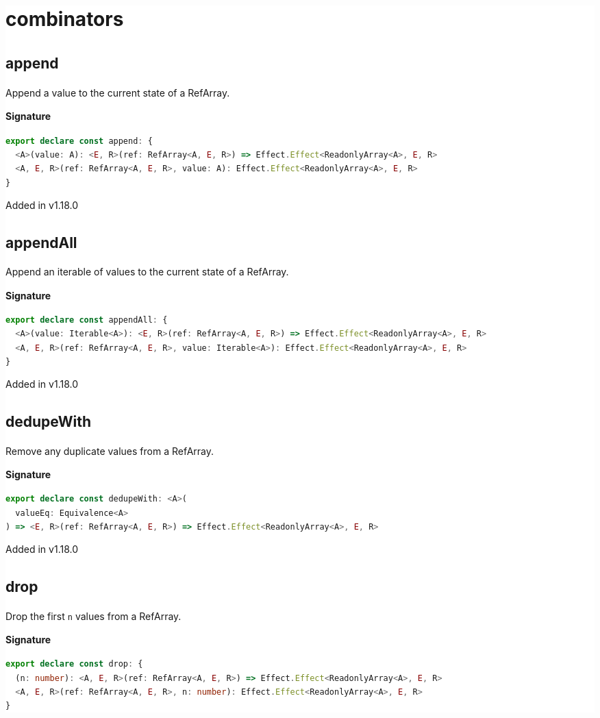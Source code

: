 
# combinators

## append

Append a value to the current state of a RefArray.

**Signature**

```ts
export declare const append: {
  <A>(value: A): <E, R>(ref: RefArray<A, E, R>) => Effect.Effect<ReadonlyArray<A>, E, R>
  <A, E, R>(ref: RefArray<A, E, R>, value: A): Effect.Effect<ReadonlyArray<A>, E, R>
}
```

Added in v1.18.0

## appendAll

Append an iterable of values to the current state of a RefArray.

**Signature**

```ts
export declare const appendAll: {
  <A>(value: Iterable<A>): <E, R>(ref: RefArray<A, E, R>) => Effect.Effect<ReadonlyArray<A>, E, R>
  <A, E, R>(ref: RefArray<A, E, R>, value: Iterable<A>): Effect.Effect<ReadonlyArray<A>, E, R>
}
```

Added in v1.18.0

## dedupeWith

Remove any duplicate values from a RefArray.

**Signature**

```ts
export declare const dedupeWith: <A>(
  valueEq: Equivalence<A>
) => <E, R>(ref: RefArray<A, E, R>) => Effect.Effect<ReadonlyArray<A>, E, R>
```

Added in v1.18.0

## drop

Drop the first `n` values from a RefArray.

**Signature**

```ts
export declare const drop: {
  (n: number): <A, E, R>(ref: RefArray<A, E, R>) => Effect.Effect<ReadonlyArray<A>, E, R>
  <A, E, R>(ref: RefArray<A, E, R>, n: number): Effect.Effect<ReadonlyArray<A>, E, R>
}
```

